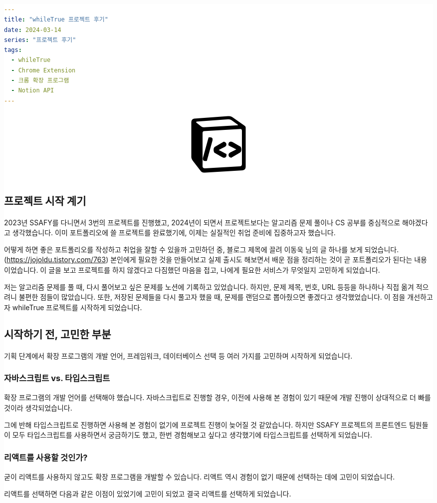 ```yaml
---
title: "whileTrue 프로젝트 후기"
date: 2024-03-14
series: "프로젝트 후기"
tags:
  - whileTrue
  - Chrome Extension
  - 크롬 확장 프로그램
  - Notion API
---
```


<div align="center">
   <img src="img/whileTrue_icon.png">
</div>

## 프로젝트 시작 계기

2023년 SSAFY를 다니면서 3번의 프로젝트를 진행했고, 2024년이 되면서 프로젝트보다는 알고리즘 문제 풀이나 CS 공부를 중심적으로 해야겠다고 생각했습니다. 이미 포트폴리오에 쓸 프로젝트를 완료했기에, 이제는 실질적인 취업 준비에 집중하고자 했습니다.

어떻게 하면 좋은 포트폴리오를 작성하고 취업을 잘할 수 있을까 고민하던 중, 블로그 제목에 끌려 이동욱 님의 글 하나를 보게 되었습니다. (https://jojoldu.tistory.com/763) 본인에게 필요한 것을 만들어보고 실제 출시도 해보면서 배운 점을 정리하는 것이 곧 포트폴리오가 된다는 내용이었습니다. 이 글을 보고 프로젝트를 하지 않겠다고 다짐했던 마음을 접고, 나에게 필요한 서비스가 무엇일지 고민하게 되었습니다.

저는 알고리즘 문제를 풀 때, 다시 풀어보고 싶은 문제를 노션에 기록하고 있었습니다. 하지만, 문제 제목, 번호, URL 등등을 하나하나 직접 옮겨 적으려니 불편한 점들이 많았습니다. 또한, 저장된 문제들을 다시 풀고자 했을 때, 문제를 랜덤으로 뽑아줬으면 좋겠다고 생각했었습니다. 이 점을 개선하고자 whileTrue 프로젝트를 시작하게 되었습니다.

## 시작하기 전, 고민한 부분

기획 단계에서 확장 프로그램의 개발 언어, 프레임워크, 데이터베이스 선택 등 여러 가지를 고민하며 시작하게 되었습니다.

### 자바스크립트 vs. 타입스크립트

확장 프로그램의 개발 언어를 선택해야 했습니다. 자바스크립트로 진행할 경우, 이전에 사용해 본 경험이 있기 때문에 개발 진행이 상대적으로 더 빠를 것이라 생각되었습니다.

그에 반해 타입스크립트로 진행하면 사용해 본 경험이 없기에 프로젝트 진행이 늦어질 것 같았습니다. 하지만 SSAFY 프로젝트의 프론트엔드 팀원들이 모두 타입스크립트를 사용하면서 궁금하기도 했고, 한번 경험해보고 싶다고 생각했기에 타입스크립트를 선택하게 되었습니다.

### 리액트를 사용할 것인가?

굳이 리액트를 사용하지 않고도 확장 프로그램을 개발할 수 있습니다. 리액트 역시 경험이 없기 때문에 선택하는 데에 고민이 되었습니다.

리액트를 선택하면 다음과 같은 이점이 있었기에 고민이 되었고 결국 리액트를 선택하게 되었습니다.
